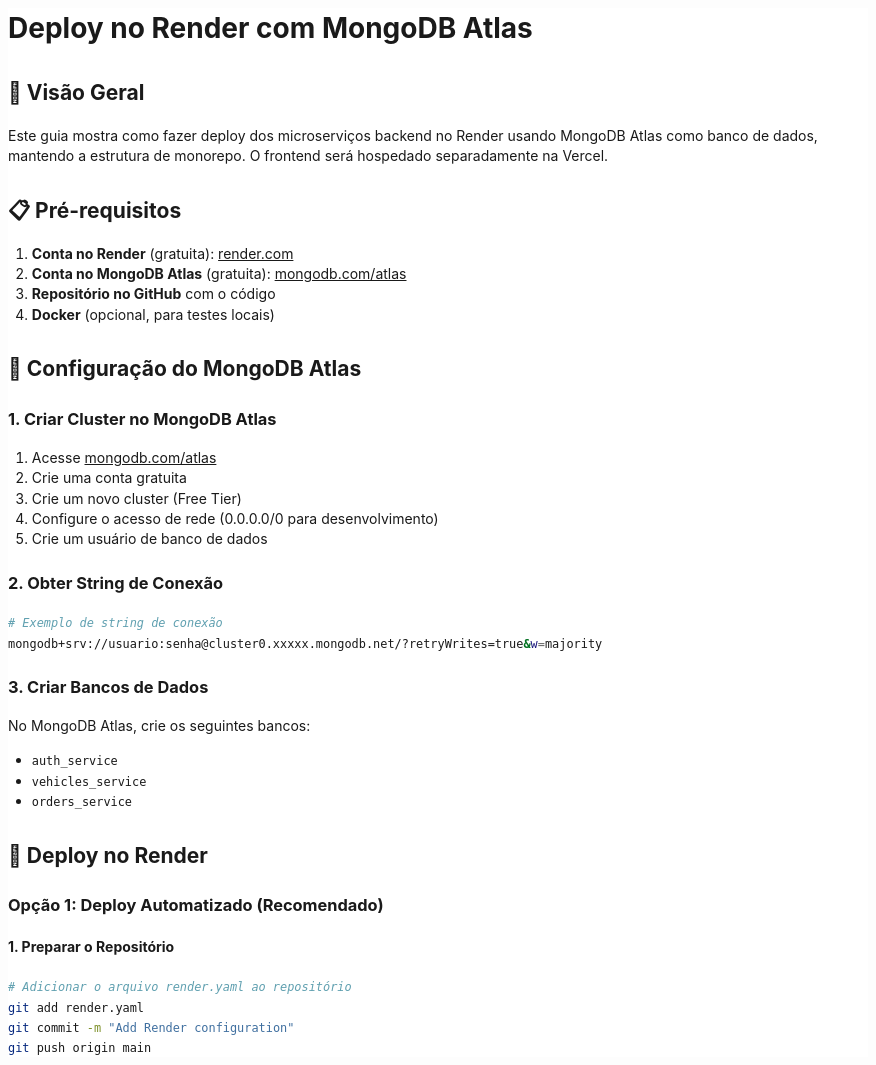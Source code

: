 # Deploy no Render com MongoDB Atlas

## 🚀 Visão Geral

Este guia mostra como fazer deploy dos microserviços backend no Render usando MongoDB Atlas como banco de dados, mantendo a estrutura de monorepo. O frontend será hospedado separadamente na Vercel.

## 📋 Pré-requisitos

1. **Conta no Render** (gratuita): [render.com](https://render.com)
2. **Conta no MongoDB Atlas** (gratuita): [mongodb.com/atlas](https://mongodb.com/atlas)
3. **Repositório no GitHub** com o código
4. **Docker** (opcional, para testes locais)

## 🔧 Configuração do MongoDB Atlas

### 1. Criar Cluster no MongoDB Atlas

1. Acesse [mongodb.com/atlas](https://mongodb.com/atlas)
2. Crie uma conta gratuita
3. Crie um novo cluster (Free Tier)
4. Configure o acesso de rede (0.0.0.0/0 para desenvolvimento)
5. Crie um usuário de banco de dados

### 2. Obter String de Conexão

```bash
# Exemplo de string de conexão
mongodb+srv://usuario:senha@cluster0.xxxxx.mongodb.net/?retryWrites=true&w=majority
```

### 3. Criar Bancos de Dados

No MongoDB Atlas, crie os seguintes bancos:
- `auth_service`
- `vehicles_service`
- `orders_service`

## 🎯 Deploy no Render

### Opção 1: Deploy Automatizado (Recomendado)

#### 1. Preparar o Repositório

```bash
# Adicionar o arquivo render.yaml ao repositório
git add render.yaml
git commit -m "Add Render configuration"
git push origin main
```
